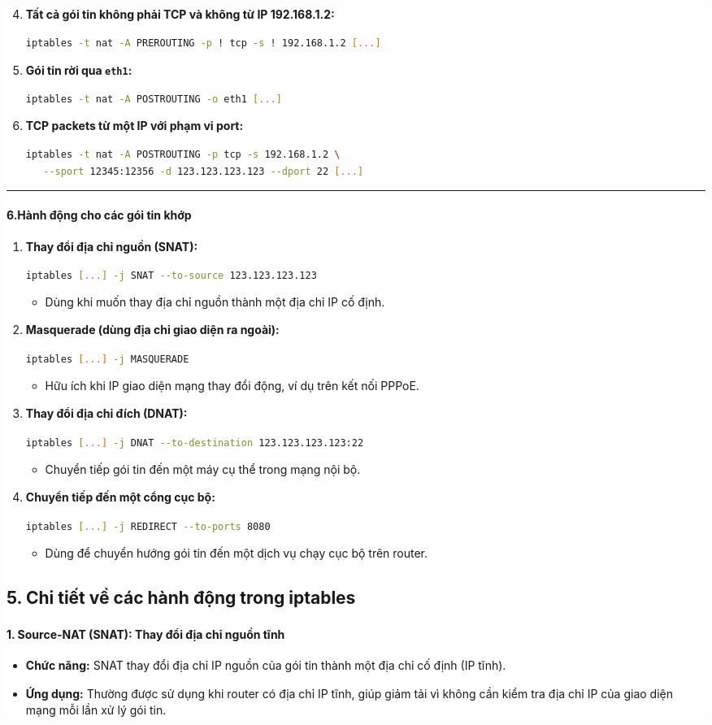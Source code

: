 4. **Tất cả gói tin không phải TCP và không từ IP 192.168.1.2:**

   ```bash
   iptables -t nat -A PREROUTING -p ! tcp -s ! 192.168.1.2 [...]
   ```

5. **Gói tin rời qua `eth1`:**

   ```bash
   iptables -t nat -A POSTROUTING -o eth1 [...]
   ```

6. **TCP packets từ một IP với phạm vi port:**

   ```bash
   iptables -t nat -A POSTROUTING -p tcp -s 192.168.1.2 \
      --sport 12345:12356 -d 123.123.123.123 --dport 22 [...]
   ```

------

#### 6.Hành động cho các gói tin khớp

1. **Thay đổi địa chỉ nguồn (SNAT):**

   ```bash
   iptables [...] -j SNAT --to-source 123.123.123.123
   ```

   - Dùng khi muốn thay địa chỉ nguồn thành một địa chỉ IP cố định.

2. **Masquerade (dùng địa chỉ giao diện ra ngoài):**

   ```bash
   iptables [...] -j MASQUERADE
   ```

   - Hữu ích khi IP giao diện mạng thay đổi động, ví dụ trên kết nối PPPoE.

3. **Thay đổi địa chỉ đích (DNAT):**

   ```bash
   iptables [...] -j DNAT --to-destination 123.123.123.123:22
   ```

   - Chuyển tiếp gói tin đến một máy cụ thể trong mạng nội bộ.

4. **Chuyển tiếp đến một cổng cục bộ:**

   ```bash
   iptables [...] -j REDIRECT --to-ports 8080
   ```

   - Dùng để chuyển hướng gói tin đến một dịch vụ chạy cục bộ trên router.

## 5. Chi tiết về các hành động trong iptables

#### 1. **Source-NAT (SNAT): Thay đổi địa chỉ nguồn tĩnh**

- **Chức năng:** SNAT thay đổi địa chỉ IP nguồn của gói tin thành một địa chỉ cố định (IP tĩnh).

- **Ứng dụng:** Thường được sử dụng khi router có địa chỉ IP tĩnh, giúp giảm tải vì không cần kiểm tra địa chỉ IP của giao diện mạng mỗi lần xử lý gói tin.
